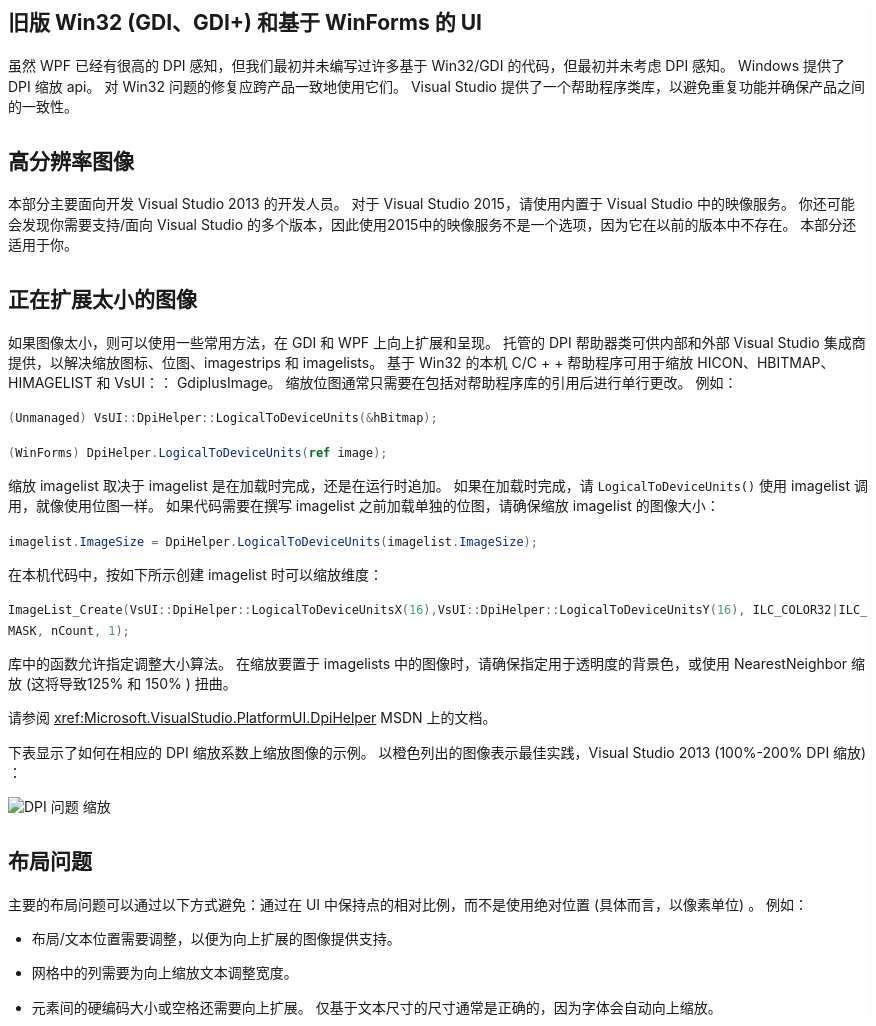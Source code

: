 ## <a name="older-win32-gdi-gdi-and-winforms-based-ui"></a>旧版 Win32 (GDI、GDI+) 和基于 WinForms 的 UI
虽然 WPF 已经有很高的 DPI 感知，但我们最初并未编写过许多基于 Win32/GDI 的代码，但最初并未考虑 DPI 感知。 Windows 提供了 DPI 缩放 api。 对 Win32 问题的修复应跨产品一致地使用它们。 Visual Studio 提供了一个帮助程序类库，以避免重复功能并确保产品之间的一致性。

## <a name="high-resolution-images"></a>高分辨率图像
本部分主要面向开发 Visual Studio 2013 的开发人员。 对于 Visual Studio 2015，请使用内置于 Visual Studio 中的映像服务。 你还可能会发现你需要支持/面向 Visual Studio 的多个版本，因此使用2015中的映像服务不是一个选项，因为它在以前的版本中不存在。 本部分还适用于你。

## <a name="scaling-up-images-that-are-too-small"></a>正在扩展太小的图像
如果图像太小，则可以使用一些常用方法，在 GDI 和 WPF 上向上扩展和呈现。 托管的 DPI 帮助器类可供内部和外部 Visual Studio 集成商提供，以解决缩放图标、位图、imagestrips 和 imagelists。 基于 Win32 的本机 C/C + + 帮助程序可用于缩放 HICON、HBITMAP、HIMAGELIST 和 VsUI：： GdiplusImage。 缩放位图通常只需要在包括对帮助程序库的引用后进行单行更改。 例如：

```cpp
(Unmanaged) VsUI::DpiHelper::LogicalToDeviceUnits(&hBitmap);
```

```csharp
(WinForms) DpiHelper.LogicalToDeviceUnits(ref image);
```

缩放 imagelist 取决于 imagelist 是在加载时完成，还是在运行时追加。 如果在加载时完成，请 `LogicalToDeviceUnits()` 使用 imagelist 调用，就像使用位图一样。 如果代码需要在撰写 imagelist 之前加载单独的位图，请确保缩放 imagelist 的图像大小：

```csharp
imagelist.ImageSize = DpiHelper.LogicalToDeviceUnits(imagelist.ImageSize);
```

在本机代码中，按如下所示创建 imagelist 时可以缩放维度：

```cpp
ImageList_Create(VsUI::DpiHelper::LogicalToDeviceUnitsX(16),VsUI::DpiHelper::LogicalToDeviceUnitsY(16), ILC_COLOR32|ILC_MASK, nCount, 1);
```

库中的函数允许指定调整大小算法。 在缩放要置于 imagelists 中的图像时，请确保指定用于透明度的背景色，或使用 NearestNeighbor 缩放 (这将导致125% 和 150% ) 扭曲。

请参阅 <xref:Microsoft.VisualStudio.PlatformUI.DpiHelper> MSDN 上的文档。

下表显示了如何在相应的 DPI 缩放系数上缩放图像的示例。 以橙色列出的图像表示最佳实践，Visual Studio 2013 (100%-200% DPI 缩放) ：

![DPI 问题 缩放](../extensibility/media/dpi-issues-scaling.png "DPI 问题 缩放")

## <a name="layout-issues"></a>布局问题
主要的布局问题可以通过以下方式避免：通过在 UI 中保持点的相对比例，而不是使用绝对位置 (具体而言，以像素单位) 。 例如：

- 布局/文本位置需要调整，以便为向上扩展的图像提供支持。

- 网格中的列需要为向上缩放文本调整宽度。

- 元素间的硬编码大小或空格还需要向上扩展。 仅基于文本尺寸的尺寸通常是正确的，因为字体会自动向上缩放。
